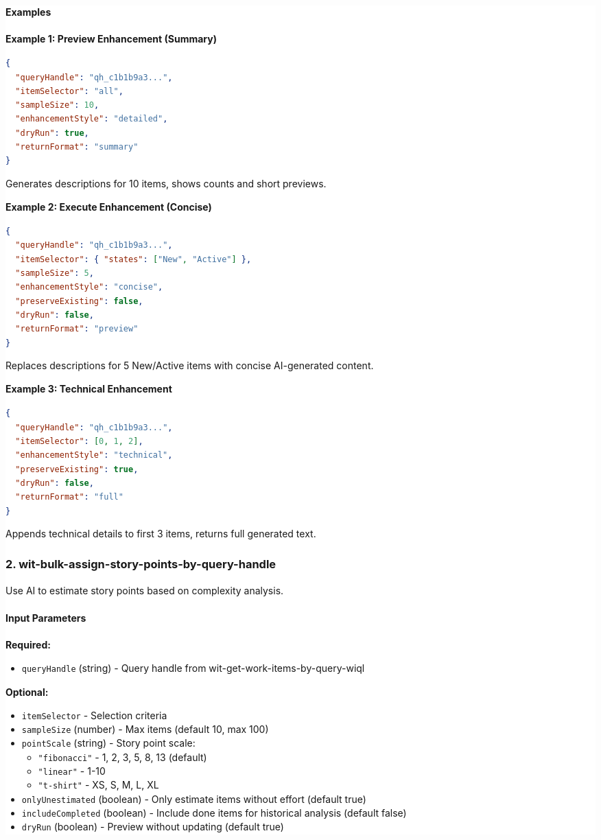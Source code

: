 #### Examples

**Example 1: Preview Enhancement (Summary)**
```json
{
  "queryHandle": "qh_c1b1b9a3...",
  "itemSelector": "all",
  "sampleSize": 10,
  "enhancementStyle": "detailed",
  "dryRun": true,
  "returnFormat": "summary"
}
```
Generates descriptions for 10 items, shows counts and short previews.

**Example 2: Execute Enhancement (Concise)**
```json
{
  "queryHandle": "qh_c1b1b9a3...",
  "itemSelector": { "states": ["New", "Active"] },
  "sampleSize": 5,
  "enhancementStyle": "concise",
  "preserveExisting": false,
  "dryRun": false,
  "returnFormat": "preview"
}
```
Replaces descriptions for 5 New/Active items with concise AI-generated content.

**Example 3: Technical Enhancement**
```json
{
  "queryHandle": "qh_c1b1b9a3...",
  "itemSelector": [0, 1, 2],
  "enhancementStyle": "technical",
  "preserveExisting": true,
  "dryRun": false,
  "returnFormat": "full"
}
```
Appends technical details to first 3 items, returns full generated text.

### 2. wit-bulk-assign-story-points-by-query-handle

Use AI to estimate story points based on complexity analysis.

#### Input Parameters

**Required:**
- `queryHandle` (string) - Query handle from wit-get-work-items-by-query-wiql

**Optional:**
- `itemSelector` - Selection criteria
- `sampleSize` (number) - Max items (default 10, max 100)
- `pointScale` (string) - Story point scale:
  - `"fibonacci"` - 1, 2, 3, 5, 8, 13 (default)
  - `"linear"` - 1-10
  - `"t-shirt"` - XS, S, M, L, XL
- `onlyUnestimated` (boolean) - Only estimate items without effort (default true)
- `includeCompleted` (boolean) - Include done items for historical analysis (default false)
- `dryRun` (boolean) - Preview without updating (default true)
